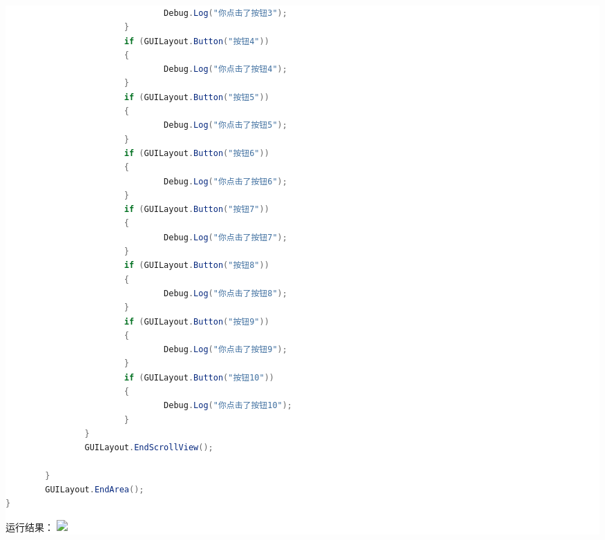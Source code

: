 ```csharp
                                Debug.Log("你点击了按钮3");
                        }
                        if (GUILayout.Button("按钮4"))
                        {
                                Debug.Log("你点击了按钮4");
                        }
                        if (GUILayout.Button("按钮5"))
                        {
                                Debug.Log("你点击了按钮5");
                        }
                        if (GUILayout.Button("按钮6"))
                        {
                                Debug.Log("你点击了按钮6");
                        }
                        if (GUILayout.Button("按钮7"))
                        {
                                Debug.Log("你点击了按钮7");
                        }
                        if (GUILayout.Button("按钮8"))
                        {
                                Debug.Log("你点击了按钮8");
                        }
                        if (GUILayout.Button("按钮9"))
                        {
                                Debug.Log("你点击了按钮9");
                        }
                        if (GUILayout.Button("按钮10"))
                        {
                                Debug.Log("你点击了按钮10");
                        }
                }
                GUILayout.EndScrollView();

        }
        GUILayout.EndArea();
}

```

运行结果：
![](https://mod.3dmgame.com/static/upload/mod/202102/MOD602e38e88f021.png)

